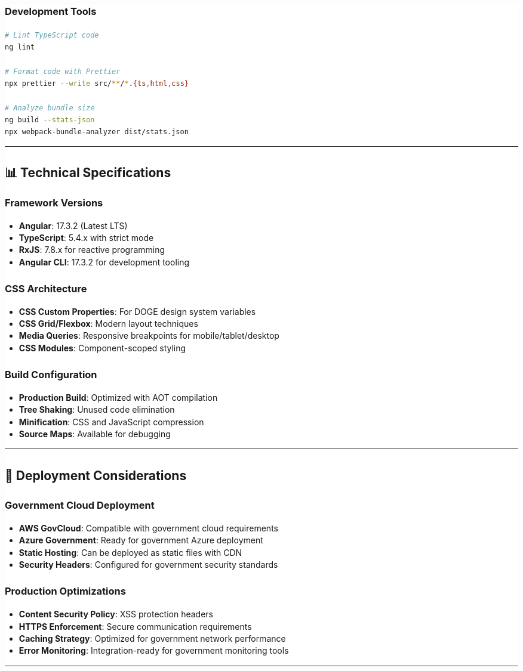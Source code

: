 ### **Development Tools**
```bash
# Lint TypeScript code
ng lint

# Format code with Prettier
npx prettier --write src/**/*.{ts,html,css}

# Analyze bundle size
ng build --stats-json
npx webpack-bundle-analyzer dist/stats.json
```

---

## 📊 Technical Specifications

### **Framework Versions**
- **Angular**: 17.3.2 (Latest LTS)
- **TypeScript**: 5.4.x with strict mode
- **RxJS**: 7.8.x for reactive programming
- **Angular CLI**: 17.3.2 for development tooling

### **CSS Architecture**
- **CSS Custom Properties**: For DOGE design system variables
- **CSS Grid/Flexbox**: Modern layout techniques
- **Media Queries**: Responsive breakpoints for mobile/tablet/desktop
- **CSS Modules**: Component-scoped styling

### **Build Configuration**
- **Production Build**: Optimized with AOT compilation
- **Tree Shaking**: Unused code elimination
- **Minification**: CSS and JavaScript compression
- **Source Maps**: Available for debugging

---

## 🚀 Deployment Considerations

### **Government Cloud Deployment**
- **AWS GovCloud**: Compatible with government cloud requirements
- **Azure Government**: Ready for government Azure deployment
- **Static Hosting**: Can be deployed as static files with CDN
- **Security Headers**: Configured for government security standards

### **Production Optimizations**
- **Content Security Policy**: XSS protection headers
- **HTTPS Enforcement**: Secure communication requirements
- **Caching Strategy**: Optimized for government network performance
- **Error Monitoring**: Integration-ready for government monitoring tools

---